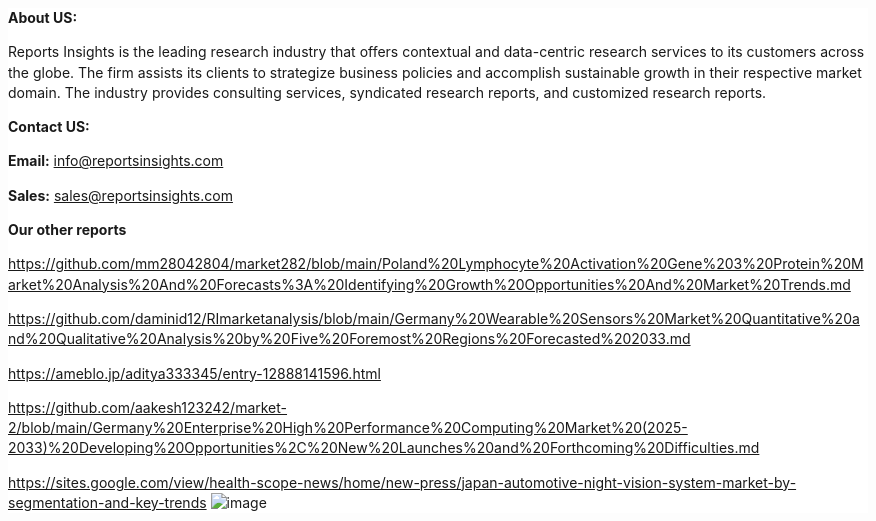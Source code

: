 <strong><strong>About US</strong>:</strong>

Reports Insights is the leading research industry that offers contextual and data-centric research services to its customers across the globe. The firm assists its clients to strategize business policies and accomplish sustainable growth in their respective market domain. The industry provides consulting services, syndicated research reports, and customized research reports.

<strong>Contact US:</strong>

<p class=""""><b>Email:</b> <a href=mailto:info@reportsinsights.com>info@reportsinsights.com</a></p>
<p class=""""><b>Sales:</b> <a href=mailto:sales@reportsinsights.com>sales@reportsinsights.com</a></p>

<strong>Our other reports</strong>

<a href=https://github.com/mm28042804/market282/blob/main/Poland%20Lymphocyte%20Activation%20Gene%203%20Protein%20Market%20Analysis%20And%20Forecasts%3A%20Identifying%20Growth%20Opportunities%20And%20Market%20Trends.md>https://github.com/mm28042804/market282/blob/main/Poland%20Lymphocyte%20Activation%20Gene%203%20Protein%20Market%20Analysis%20And%20Forecasts%3A%20Identifying%20Growth%20Opportunities%20And%20Market%20Trends.md</a>

<a href=https://github.com/daminid12/RImarketanalysis/blob/main/Germany%20Wearable%20Sensors%20Market%20Quantitative%20and%20Qualitative%20Analysis%20by%20Five%20Foremost%20Regions%20Forecasted%202033.md>https://github.com/daminid12/RImarketanalysis/blob/main/Germany%20Wearable%20Sensors%20Market%20Quantitative%20and%20Qualitative%20Analysis%20by%20Five%20Foremost%20Regions%20Forecasted%202033.md</a>

<a href=https://ameblo.jp/aditya333345/entry-12888141596.html>https://ameblo.jp/aditya333345/entry-12888141596.html</a>

<a href=https://github.com/aakesh123242/market-2/blob/main/Germany%20Enterprise%20High%20Performance%20Computing%20Market%20(2025-2033)%20Developing%20Opportunities%2C%20New%20Launches%20and%20Forthcoming%20Difficulties.md>https://github.com/aakesh123242/market-2/blob/main/Germany%20Enterprise%20High%20Performance%20Computing%20Market%20(2025-2033)%20Developing%20Opportunities%2C%20New%20Launches%20and%20Forthcoming%20Difficulties.md</a>

<a href=https://sites.google.com/view/health-scope-news/home/new-press/japan-automotive-night-vision-system-market-by-segmentation-and-key-trends>https://sites.google.com/view/health-scope-news/home/new-press/japan-automotive-night-vision-system-market-by-segmentation-and-key-trends</a>
![image](https://github.com/user-attachments/assets/5bf76dca-1f64-4d63-ab23-2c7329f63588)
